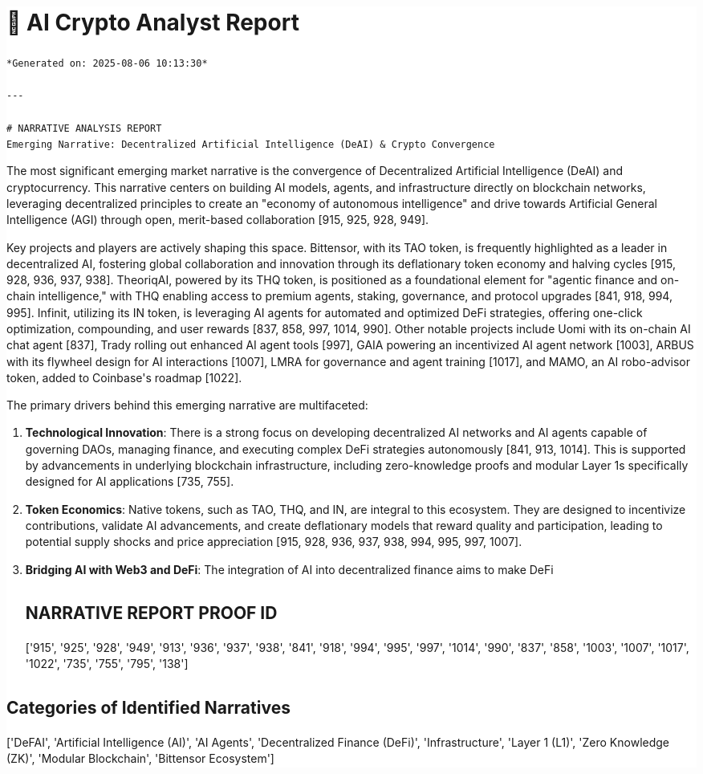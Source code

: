 # 🚀 AI Crypto Analyst Report

    *Generated on: 2025-08-06 10:13:30*

    ---

    # NARRATIVE ANALYSIS REPORT
    Emerging Narrative: Decentralized Artificial Intelligence (DeAI) & Crypto Convergence

The most significant emerging market narrative is the convergence of Decentralized Artificial Intelligence (DeAI) and cryptocurrency. This narrative centers on building AI models, agents, and infrastructure directly on blockchain networks, leveraging decentralized principles to create an "economy of autonomous intelligence" and drive towards Artificial General Intelligence (AGI) through open, merit-based collaboration [915, 925, 928, 949].

Key projects and players are actively shaping this space. Bittensor, with its TAO token, is frequently highlighted as a leader in decentralized AI, fostering global collaboration and innovation through its deflationary token economy and halving cycles [915, 928, 936, 937, 938]. TheoriqAI, powered by its THQ token, is positioned as a foundational element for "agentic finance and on-chain intelligence," with THQ enabling access to premium agents, staking, governance, and protocol upgrades [841, 918, 994, 995]. Infinit, utilizing its IN token, is leveraging AI agents for automated and optimized DeFi strategies, offering one-click optimization, compounding, and user rewards [837, 858, 997, 1014, 990]. Other notable projects include Uomi with its on-chain AI chat agent [837], Trady rolling out enhanced AI agent tools [997], GAIA powering an incentivized AI agent network [1003], ARBUS with its flywheel design for AI interactions [1007], LMRA for governance and agent training [1017], and MAMO, an AI robo-advisor token, added to Coinbase's roadmap [1022].

The primary drivers behind this emerging narrative are multifaceted:

1.  **Technological Innovation**: There is a strong focus on developing decentralized AI networks and AI agents capable of governing DAOs, managing finance, and executing complex DeFi strategies autonomously [841, 913, 1014]. This is supported by advancements in underlying blockchain infrastructure, including zero-knowledge proofs and modular Layer 1s specifically designed for AI applications [735, 755].

2.  **Token Economics**: Native tokens, such as TAO, THQ, and IN, are integral to this ecosystem. They are designed to incentivize contributions, validate AI advancements, and create deflationary models that reward quality and participation, leading to potential supply shocks and price appreciation [915, 928, 936, 937, 938, 994, 995, 997, 1007].

3.  **Bridging AI with Web3 and DeFi**: The integration of AI into decentralized finance aims to make DeFi 
    ## NARRATIVE REPORT PROOF ID
    ['915', '925', '928', '949', '913', '936', '937', '938', '841', '918', '994', '995', '997', '1014', '990', '837', '858', '1003', '1007', '1017', '1022', '735', '755', '795', '138']
    

## Categories of Identified Narratives
['DeFAI', 'Artificial Intelligence (AI)', 'AI Agents', 'Decentralized Finance (DeFi)', 'Infrastructure', 'Layer 1 (L1)', 'Zero Knowledge (ZK)', 'Modular Blockchain', 'Bittensor Ecosystem']
